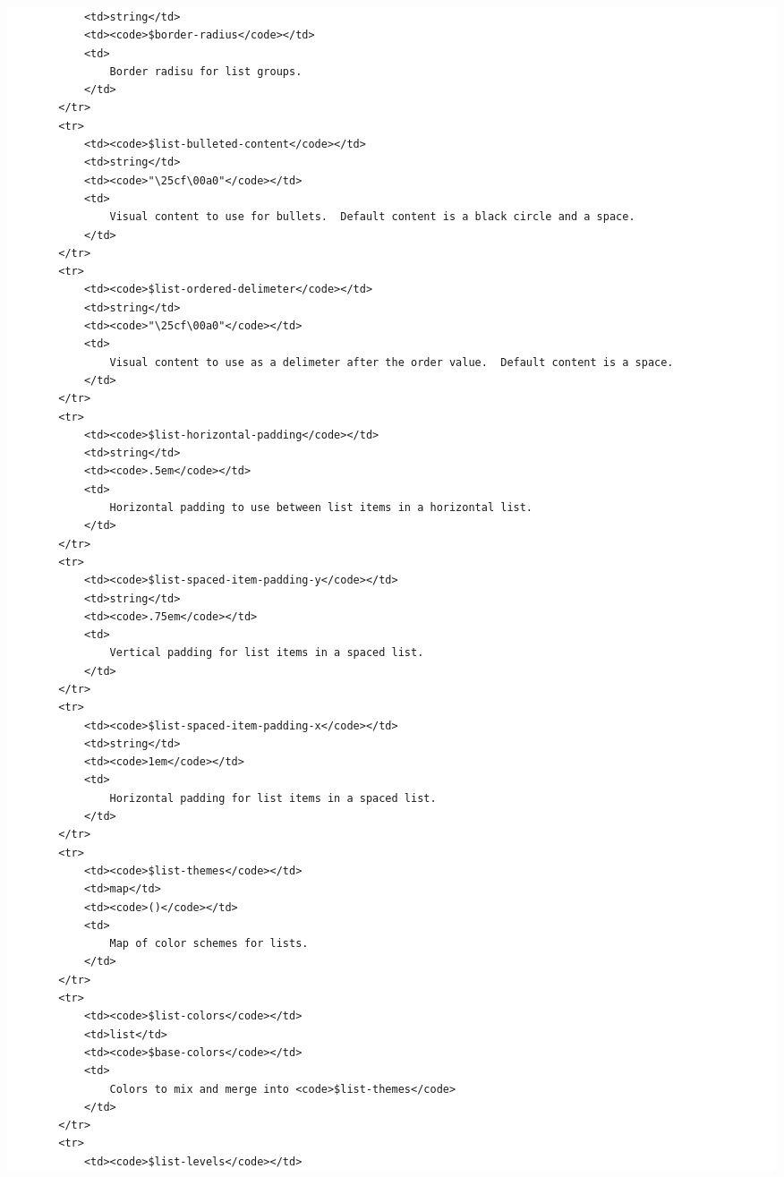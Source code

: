                 <td>string</td>
                <td><code>$border-radius</code></td>
                <td>
                    Border radisu for list groups.
                </td>
            </tr>
            <tr>
                <td><code>$list-bulleted-content</code></td>
                <td>string</td>
                <td><code>"\25cf\00a0"</code></td>
                <td>
                    Visual content to use for bullets.  Default content is a black circle and a space.
                </td>
            </tr>
            <tr>
                <td><code>$list-ordered-delimeter</code></td>
                <td>string</td>
                <td><code>"\25cf\00a0"</code></td>
                <td>
                    Visual content to use as a delimeter after the order value.  Default content is a space.
                </td>
            </tr>
            <tr>
                <td><code>$list-horizontal-padding</code></td>
                <td>string</td>
                <td><code>.5em</code></td>
                <td>
                    Horizontal padding to use between list items in a horizontal list.
                </td>
            </tr>
            <tr>
                <td><code>$list-spaced-item-padding-y</code></td>
                <td>string</td>
                <td><code>.75em</code></td>
                <td>
                    Vertical padding for list items in a spaced list.
                </td>
            </tr>
            <tr>
                <td><code>$list-spaced-item-padding-x</code></td>
                <td>string</td>
                <td><code>1em</code></td>
                <td>
                    Horizontal padding for list items in a spaced list.
                </td>
            </tr>
            <tr>
                <td><code>$list-themes</code></td>
                <td>map</td>
                <td><code>()</code></td>
                <td>
                    Map of color schemes for lists.
                </td>
            </tr>
            <tr>
                <td><code>$list-colors</code></td>
                <td>list</td>
                <td><code>$base-colors</code></td>
                <td>
                    Colors to mix and merge into <code>$list-themes</code>
                </td>
            </tr>
            <tr>
                <td><code>$list-levels</code></td>